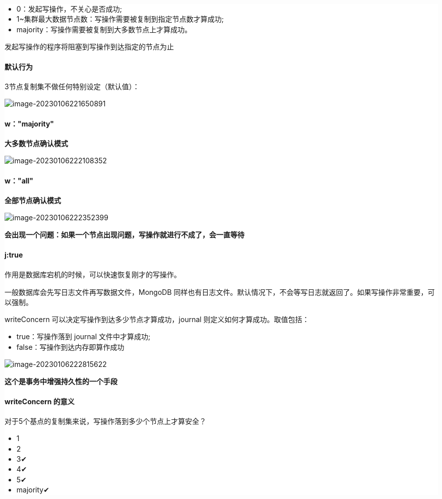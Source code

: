 - 0：发起写操作，不关心是否成功;
- 1~集群最大数据节点数：写操作需要被复制到指定节点数才算成功;
- majority：写操作需要被复制到大多数节点上才算成功。

发起写操作的程序将阻塞到写操作到达指定的节点为止



#### 默认行为

3节点复制集不做任何特别设定（默认值）：

![image-20230106221650891](D:/程序/Typora图片存放地/images/image-20230106221650891.png)



#### w："majority"

**大多数节点确认模式**

![image-20230106222108352](D:/程序/Typora图片存放地/images/image-20230106222108352.png)



#### w："all"

**全部节点确认模式**

![image-20230106222352399](D:/程序/Typora图片存放地/images/image-20230106222352399.png)

**会出现一个问题：如果一个节点出现问题，写操作就进行不成了，会一直等待**



#### j:true

作用是数据库宕机的时候，可以快速恢复刚才的写操作。

一般数据库会先写日志文件再写数据文件，MongoDB 同样也有日志文件。默认情况下，不会等写日志就返回了。如果写操作非常重要，可以强制。

writeConcern 可以决定写操作到达多少节点才算成功，journal 则定义如何才算成功。取值包括：

- true：写操作落到 journal 文件中才算成功;
- false：写操作到达内存即算作成功

![image-20230106222815622](D:/程序/Typora图片存放地/images/image-20230106222815622.png)

**这个是事务中增强持久性的一个手段**



#### writeConcern 的意义

对于5个基点的复制集来说，写操作落到多少个节点上才算安全？

- 1
- 2
- 3✔
- 4✔
- 5✔
- majority✔
